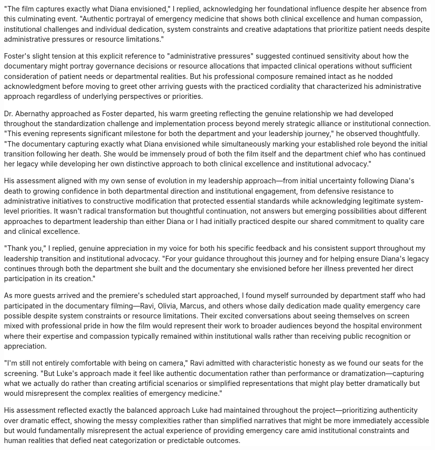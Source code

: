 "The film captures exactly what Diana envisioned," I replied, acknowledging her foundational influence despite her absence from this culminating event. "Authentic portrayal of emergency medicine that shows both clinical excellence and human compassion, institutional challenges and individual dedication, system constraints and creative adaptations that prioritize patient needs despite administrative pressures or resource limitations."

Foster's slight tension at this explicit reference to "administrative pressures" suggested continued sensitivity about how the documentary might portray governance decisions or resource allocations that impacted clinical operations without sufficient consideration of patient needs or departmental realities. But his professional composure remained intact as he nodded acknowledgment before moving to greet other arriving guests with the practiced cordiality that characterized his administrative approach regardless of underlying perspectives or priorities.

Dr. Abernathy approached as Foster departed, his warm greeting reflecting the genuine relationship we had developed throughout the standardization challenge and implementation process beyond merely strategic alliance or institutional connection. "This evening represents significant milestone for both the department and your leadership journey," he observed thoughtfully. "The documentary capturing exactly what Diana envisioned while simultaneously marking your established role beyond the initial transition following her death. She would be immensely proud of both the film itself and the department chief who has continued her legacy while developing her own distinctive approach to both clinical excellence and institutional advocacy."

His assessment aligned with my own sense of evolution in my leadership approach—from initial uncertainty following Diana's death to growing confidence in both departmental direction and institutional engagement, from defensive resistance to administrative initiatives to constructive modification that protected essential standards while acknowledging legitimate system-level priorities. It wasn't radical transformation but thoughtful continuation, not answers but emerging possibilities about different approaches to department leadership than either Diana or I had initially practiced despite our shared commitment to quality care and clinical excellence.

"Thank you," I replied, genuine appreciation in my voice for both his specific feedback and his consistent support throughout my leadership transition and institutional advocacy. "For your guidance throughout this journey and for helping ensure Diana's legacy continues through both the department she built and the documentary she envisioned before her illness prevented her direct participation in its creation."

As more guests arrived and the premiere's scheduled start approached, I found myself surrounded by department staff who had participated in the documentary filming—Ravi, Olivia, Marcus, and others whose daily dedication made quality emergency care possible despite system constraints or resource limitations. Their excited conversations about seeing themselves on screen mixed with professional pride in how the film would represent their work to broader audiences beyond the hospital environment where their expertise and compassion typically remained within institutional walls rather than receiving public recognition or appreciation.

"I'm still not entirely comfortable with being on camera," Ravi admitted with characteristic honesty as we found our seats for the screening. "But Luke's approach made it feel like authentic documentation rather than performance or dramatization—capturing what we actually do rather than creating artificial scenarios or simplified representations that might play better dramatically but would misrepresent the complex realities of emergency medicine."

His assessment reflected exactly the balanced approach Luke had maintained throughout the project—prioritizing authenticity over dramatic effect, showing the messy complexities rather than simplified narratives that might be more immediately accessible but would fundamentally misrepresent the actual experience of providing emergency care amid institutional constraints and human realities that defied neat categorization or predictable outcomes.
